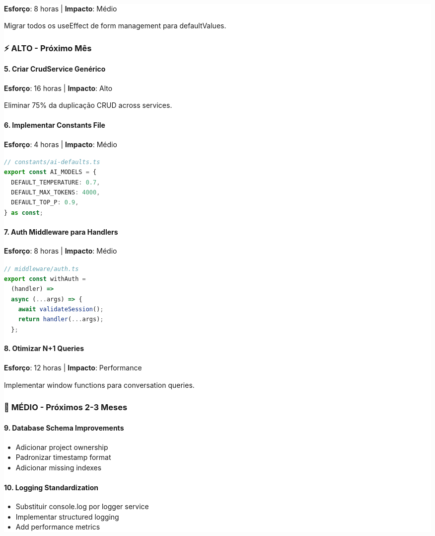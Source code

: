 **Esforço**: 8 horas | **Impacto**: Médio

Migrar todos os useEffect de form management para defaultValues.

### ⚡ **ALTO - Próximo Mês**

#### 5. **Criar CrudService Genérico**

**Esforço**: 16 horas | **Impacto**: Alto

Eliminar 75% da duplicação CRUD across services.

#### 6. **Implementar Constants File**

**Esforço**: 4 horas | **Impacto**: Médio

```typescript
// constants/ai-defaults.ts
export const AI_MODELS = {
  DEFAULT_TEMPERATURE: 0.7,
  DEFAULT_MAX_TOKENS: 4000,
  DEFAULT_TOP_P: 0.9,
} as const;
```

#### 7. **Auth Middleware para Handlers**

**Esforço**: 8 horas | **Impacto**: Médio

```typescript
// middleware/auth.ts
export const withAuth =
  (handler) =>
  async (...args) => {
    await validateSession();
    return handler(...args);
  };
```

#### 8. **Otimizar N+1 Queries**

**Esforço**: 12 horas | **Impacto**: Performance

Implementar window functions para conversation queries.

### 📅 **MÉDIO - Próximos 2-3 Meses**

#### 9. **Database Schema Improvements**

- Adicionar project ownership
- Padronizar timestamp format
- Adicionar missing indexes

#### 10. **Logging Standardization**

- Substituir console.log por logger service
- Implementar structured logging
- Add performance metrics
